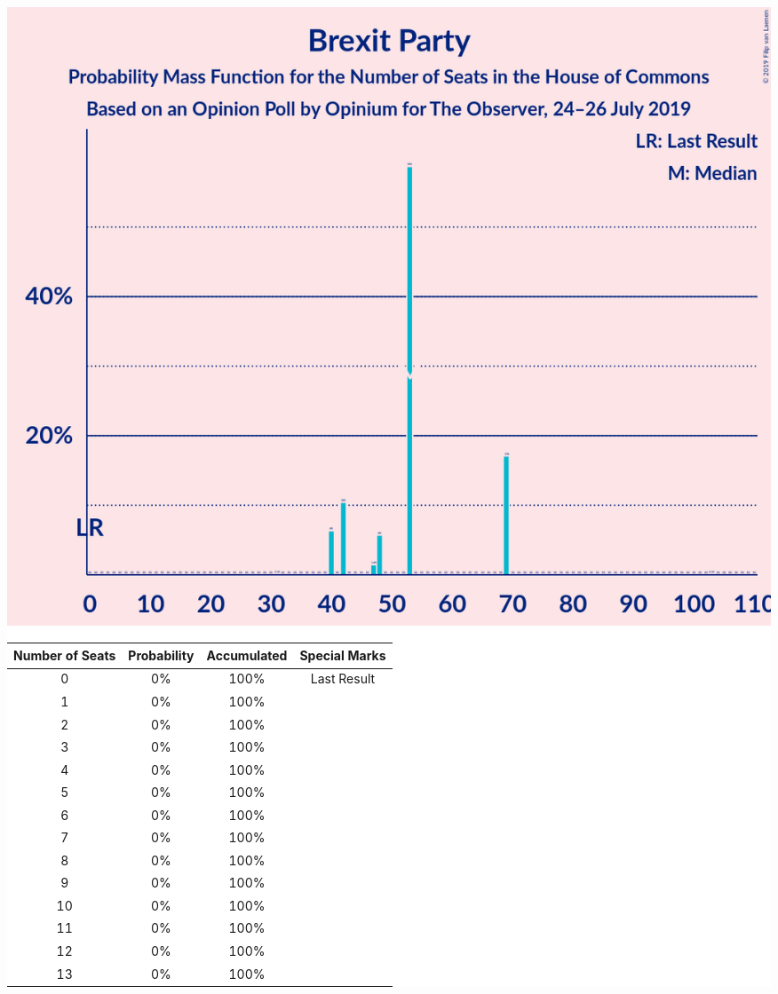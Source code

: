 ![Graph with seats probability mass function not yet produced](2019-07-26-Opinium-seats-pmf-brexitparty.png "Seats Probability Mass Function")

| Number of Seats | Probability | Accumulated | Special Marks |
|:---------------:|:-----------:|:-----------:|:-------------:|
| 0 | 0% | 100% | Last Result |
| 1 | 0% | 100% |  |
| 2 | 0% | 100% |  |
| 3 | 0% | 100% |  |
| 4 | 0% | 100% |  |
| 5 | 0% | 100% |  |
| 6 | 0% | 100% |  |
| 7 | 0% | 100% |  |
| 8 | 0% | 100% |  |
| 9 | 0% | 100% |  |
| 10 | 0% | 100% |  |
| 11 | 0% | 100% |  |
| 12 | 0% | 100% |  |
| 13 | 0% | 100% |  |